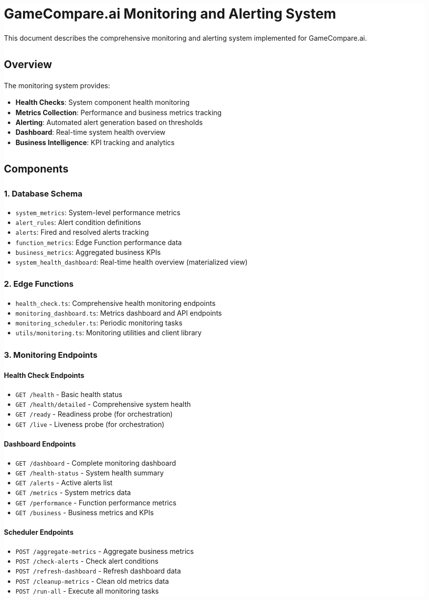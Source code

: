 # GameCompare.ai Monitoring and Alerting System

This document describes the comprehensive monitoring and alerting system implemented for GameCompare.ai.

## Overview

The monitoring system provides:
- **Health Checks**: System component health monitoring
- **Metrics Collection**: Performance and business metrics tracking
- **Alerting**: Automated alert generation based on thresholds
- **Dashboard**: Real-time system health overview
- **Business Intelligence**: KPI tracking and analytics

## Components

### 1. Database Schema
- `system_metrics`: System-level performance metrics
- `alert_rules`: Alert condition definitions
- `alerts`: Fired and resolved alerts tracking
- `function_metrics`: Edge Function performance data
- `business_metrics`: Aggregated business KPIs
- `system_health_dashboard`: Real-time health overview (materialized view)

### 2. Edge Functions
- `health_check.ts`: Comprehensive health monitoring endpoints
- `monitoring_dashboard.ts`: Metrics dashboard and API endpoints
- `monitoring_scheduler.ts`: Periodic monitoring tasks
- `utils/monitoring.ts`: Monitoring utilities and client library

### 3. Monitoring Endpoints

#### Health Check Endpoints
- `GET /health` - Basic health status
- `GET /health/detailed` - Comprehensive system health
- `GET /ready` - Readiness probe (for orchestration)
- `GET /live` - Liveness probe (for orchestration)

#### Dashboard Endpoints
- `GET /dashboard` - Complete monitoring dashboard
- `GET /health-status` - System health summary
- `GET /alerts` - Active alerts list
- `GET /metrics` - System metrics data
- `GET /performance` - Function performance metrics
- `GET /business` - Business metrics and KPIs

#### Scheduler Endpoints
- `POST /aggregate-metrics` - Aggregate business metrics
- `POST /check-alerts` - Check alert conditions
- `POST /refresh-dashboard` - Refresh dashboard data
- `POST /cleanup-metrics` - Clean old metrics data
- `POST /run-all` - Execute all monitoring tasks
